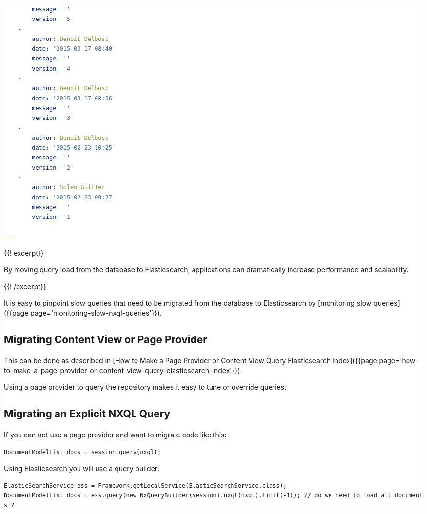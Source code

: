 ```yaml
        message: ''
        version: '5'
    -
        author: Benoit Delbosc
        date: '2015-03-17 08:40'
        message: ''
        version: '4'
    -
        author: Benoit Delbosc
        date: '2015-03-17 08:36'
        message: ''
        version: '3'
    -
        author: Benoit Delbosc
        date: '2015-02-23 10:25'
        message: ''
        version: '2'
    -
        author: Solen Guitter
        date: '2015-02-23 09:27'
        message: ''
        version: '1'

---
```

{{! excerpt}}

By moving query load from the database to Elasticsearch, applications can dramatically increase performance and scalability.

{{! /excerpt}}

It is easy to pinpoint slow queries that need to be migrated from the database to Elasticsearch by [monitoring slow queries]({{page page='monitoring-slow-nxql-queries'}}).

## Migrating Content View or Page Provider

This can be done as described in [How to Make a Page Provider or Content View Query Elasticsearch Index]({{page page='how-to-make-a-page-provider-or-content-view-query-elasticsearch-index'}}).

Using a page provider to query the repository makes it easy to tune or override queries.

## Migrating an Explicit NXQL Query

If you can not use a page provider and want to migrate code like this:

```
DocumentModelList docs = session.query(nxql);
```

Using Elasticsearch you will use a query builder:

```
ElasticSearchService ess = Framework.getLocalService(ElasticSearchService.class);
DocumentModelList docs = ess.query(new NxQueryBuilder(session).nxql(nxql).limit(-1)); // do we need to load all documents ?
```
